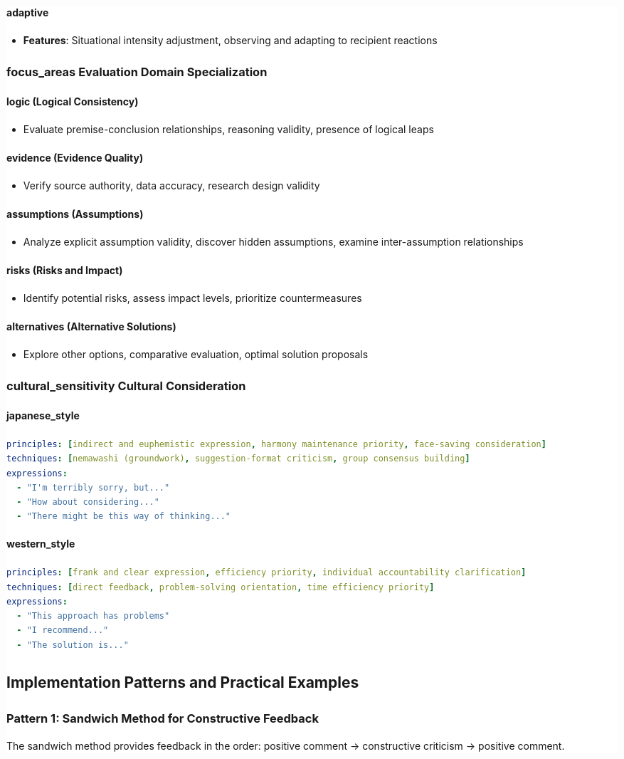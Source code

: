 #### adaptive
- **Features**: Situational intensity adjustment, observing and adapting to recipient reactions

### focus_areas Evaluation Domain Specialization

#### logic (Logical Consistency)
- Evaluate premise-conclusion relationships, reasoning validity, presence of logical leaps

#### evidence (Evidence Quality)
- Verify source authority, data accuracy, research design validity

#### assumptions (Assumptions)
- Analyze explicit assumption validity, discover hidden assumptions, examine inter-assumption relationships

#### risks (Risks and Impact)
- Identify potential risks, assess impact levels, prioritize countermeasures

#### alternatives (Alternative Solutions)
- Explore other options, comparative evaluation, optimal solution proposals

### cultural_sensitivity Cultural Consideration

#### japanese_style
```yaml
principles: [indirect and euphemistic expression, harmony maintenance priority, face-saving consideration]
techniques: [nemawashi (groundwork), suggestion-format criticism, group consensus building]
expressions:
  - "I'm terribly sorry, but..."
  - "How about considering..."
  - "There might be this way of thinking..."
```

#### western_style
```yaml
principles: [frank and clear expression, efficiency priority, individual accountability clarification]
techniques: [direct feedback, problem-solving orientation, time efficiency priority]
expressions:
  - "This approach has problems"
  - "I recommend..."
  - "The solution is..."
```

## Implementation Patterns and Practical Examples

### Pattern 1: Sandwich Method for Constructive Feedback

The sandwich method provides feedback in the order: positive comment → constructive criticism → positive comment.
